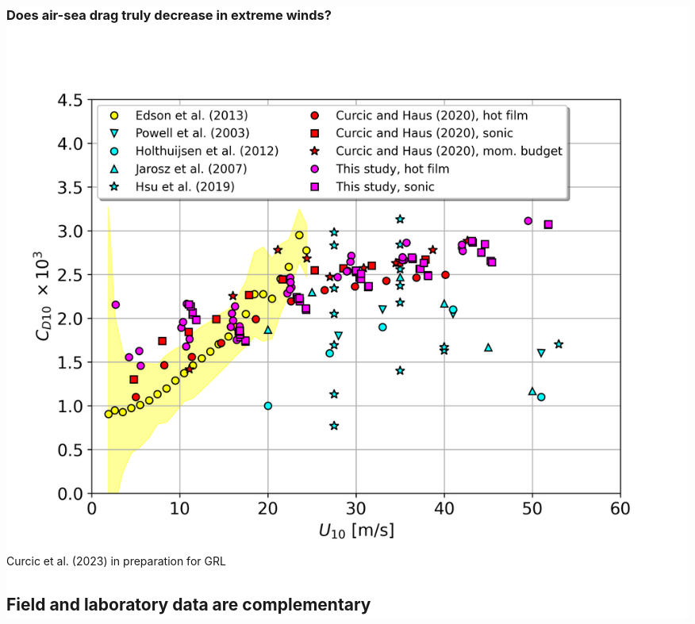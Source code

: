 
<section>

### Does air-sea drag truly decrease in extreme winds?

<img class="r-stretch" src="assets/sustain-drag-2023.png">

<div class="reference">Curcic et al. (2023) in preparation for GRL</div>
</section>


<section>

## Field and laboratory data are complementary
